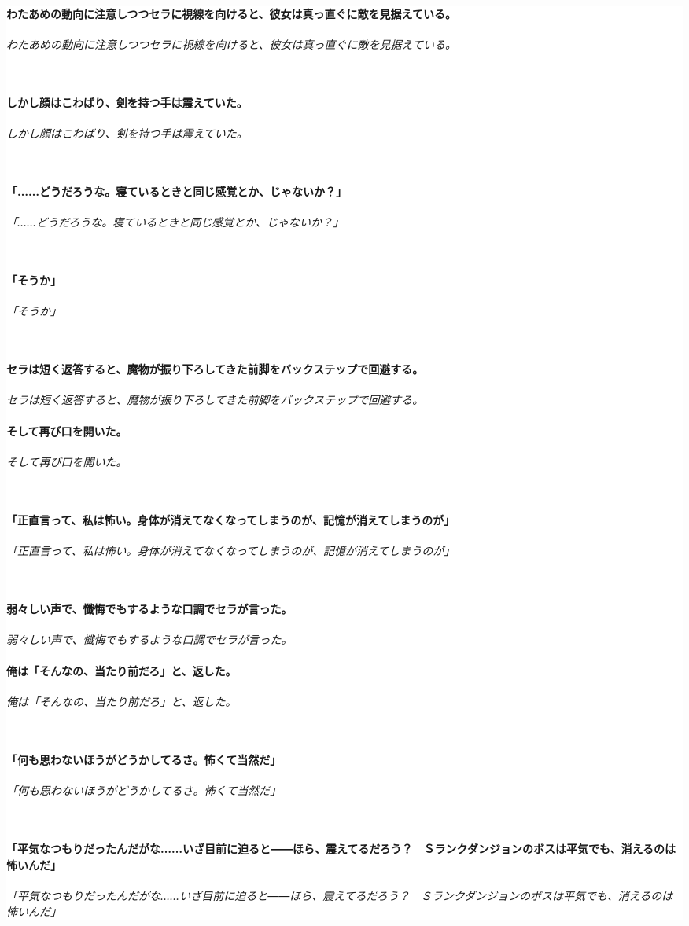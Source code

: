 #### わたあめの動向に注意しつつセラに視線を向けると、彼女は真っ直ぐに敵を見据えている。

*わたあめの動向に注意しつつセラに視線を向けると、彼女は真っ直ぐに敵を見据えている。*

&nbsp;

#### しかし顔はこわばり、剣を持つ手は震えていた。

*しかし顔はこわばり、剣を持つ手は震えていた。*

&nbsp;

#### 「……どうだろうな。寝ているときと同じ感覚とか、じゃないか？」

*「……どうだろうな。寝ているときと同じ感覚とか、じゃないか？」*

&nbsp;

#### 「そうか」

*「そうか」*

&nbsp;

#### セラは短く返答すると、魔物が振り下ろしてきた前脚をバックステップで回避する。

*セラは短く返答すると、魔物が振り下ろしてきた前脚をバックステップで回避する。*

#### そして再び口を開いた。

*そして再び口を開いた。*

&nbsp;

#### 「正直言って、私は怖い。身体が消えてなくなってしまうのが、記憶が消えてしまうのが」

*「正直言って、私は怖い。身体が消えてなくなってしまうのが、記憶が消えてしまうのが」*

&nbsp;

#### 弱々しい声で、懺悔でもするような口調でセラが言った。

*弱々しい声で、懺悔でもするような口調でセラが言った。*

#### 俺は「そんなの、当たり前だろ」と、返した。

*俺は「そんなの、当たり前だろ」と、返した。*

&nbsp;

#### 「何も思わないほうがどうかしてるさ。怖くて当然だ」

*「何も思わないほうがどうかしてるさ。怖くて当然だ」*

&nbsp;

#### 「平気なつもりだったんだがな……いざ目前に迫ると――ほら、震えてるだろう？　Ｓランクダンジョンのボスは平気でも、消えるのは怖いんだ」

*「平気なつもりだったんだがな……いざ目前に迫ると――ほら、震えてるだろう？　Ｓランクダンジョンのボスは平気でも、消えるのは怖いんだ」*
